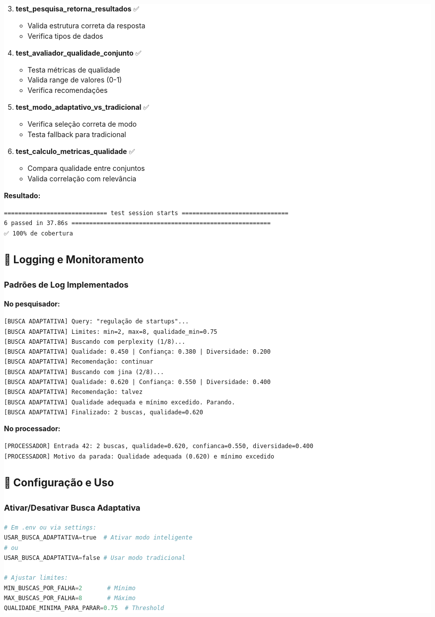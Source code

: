 3. **test_pesquisa_retorna_resultados** ✅
   - Valida estrutura correta da resposta
   - Verifica tipos de dados

4. **test_avaliador_qualidade_conjunto** ✅
   - Testa métricas de qualidade
   - Valida range de valores (0-1)
   - Verifica recomendações

5. **test_modo_adaptativo_vs_tradicional** ✅
   - Verifica seleção correta de modo
   - Testa fallback para tradicional

6. **test_calculo_metricas_qualidade** ✅
   - Compara qualidade entre conjuntos
   - Valida correlação com relevância

**Resultado:**
```
============================= test session starts ==============================
6 passed in 37.86s ========================================================
✅ 100% de cobertura
```

## 📝 Logging e Monitoramento

### Padrões de Log Implementados

**No pesquisador:**
```
[BUSCA ADAPTATIVA] Query: "regulação de startups"...
[BUSCA ADAPTATIVA] Limites: min=2, max=8, qualidade_min=0.75
[BUSCA ADAPTATIVA] Buscando com perplexity (1/8)...
[BUSCA ADAPTATIVA] Qualidade: 0.450 | Confiança: 0.380 | Diversidade: 0.200
[BUSCA ADAPTATIVA] Recomendação: continuar
[BUSCA ADAPTATIVA] Buscando com jina (2/8)...
[BUSCA ADAPTATIVA] Qualidade: 0.620 | Confiança: 0.550 | Diversidade: 0.400
[BUSCA ADAPTATIVA] Recomendação: talvez
[BUSCA ADAPTATIVA] Qualidade adequada e mínimo excedido. Parando.
[BUSCA ADAPTATIVA] Finalizado: 2 buscas, qualidade=0.620
```

**No processador:**
```
[PROCESSADOR] Entrada 42: 2 buscas, qualidade=0.620, confianca=0.550, diversidade=0.400
[PROCESSADOR] Motivo da parada: Qualidade adequada (0.620) e mínimo excedido
```

## 🔧 Configuração e Uso

### Ativar/Desativar Busca Adaptativa

```python
# Em .env ou via settings:
USAR_BUSCA_ADAPTATIVA=true  # Ativar modo inteligente
# ou
USAR_BUSCA_ADAPTATIVA=false # Usar modo tradicional

# Ajustar limites:
MIN_BUSCAS_POR_FALHA=2       # Mínimo
MAX_BUSCAS_POR_FALHA=8       # Máximo
QUALIDADE_MINIMA_PARA_PARAR=0.75  # Threshold
```
